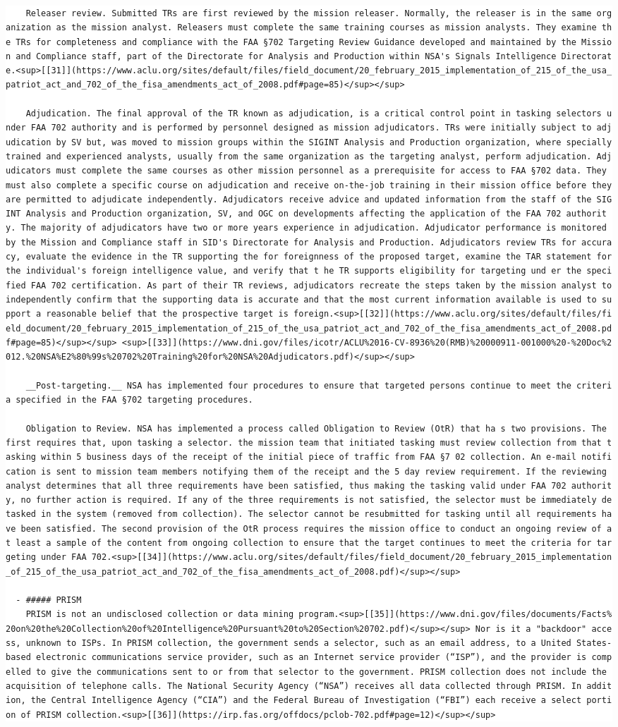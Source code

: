         Releaser review. Submitted TRs are first reviewed by the mission releaser. Normally, the releaser is in the same organization as the mission analyst. Releasers must complete the same training courses as mission analysts. They examine the TRs for completeness and compliance with the FAA §702 Targeting Review Guidance developed and maintained by the Mission and Compliance staff, part of the Directorate for Analysis and Production within NSA's Signals Intelligence Directorate.<sup>[[31]](https://www.aclu.org/sites/default/files/field_document/20_february_2015_implementation_of_215_of_the_usa_patriot_act_and_702_of_the_fisa_amendments_act_of_2008.pdf#page=85)</sup></sup>
        
        Adjudication. The final approval of the TR known as adjudication, is a critical control point in tasking selectors under FAA 702 authority and is performed by personnel designed as mission adjudicators. TRs were initially subject to adjudication by SV but, was moved to mission groups within the SIGINT Analysis and Production organization, where specially trained and experienced analysts, usually from the same organization as the targeting analyst, perform adjudication. Adjudicators must complete the same courses as other mission personnel as a prerequisite for access to FAA §702 data. They must also complete a specific course on adjudication and receive on-the-job training in their mission office before they are permitted to adjudicate independently. Adjudicators receive advice and updated information from the staff of the SIGINT Analysis and Production organization, SV, and OGC on developments affecting the application of the FAA 702 authority. The majority of adjudicators have two or more years experience in adjudication. Adjudicator performance is monitored by the Mission and Compliance staff in SID's Directorate for Analysis and Production. Adjudicators review TRs for accuracy, evaluate the evidence in the TR supporting the for foreignness of the proposed target, examine the TAR statement for the individual's foreign intelligence value, and verify that t he TR supports eligibility for targeting und er the specified FAA 702 certification. As part of their TR reviews, adjudicators recreate the steps taken by the mission analyst to independently confirm that the supporting data is accurate and that the most current information available is used to support a reasonable belief that the prospective target is foreign.<sup>[[32]](https://www.aclu.org/sites/default/files/field_document/20_february_2015_implementation_of_215_of_the_usa_patriot_act_and_702_of_the_fisa_amendments_act_of_2008.pdf#page=85)</sup></sup> <sup>[[33]](https://www.dni.gov/files/icotr/ACLU%2016-CV-8936%20(RMB)%20000911-001000%20-%20Doc%2012.%20NSA%E2%80%99s%20702%20Training%20for%20NSA%20Adjudicators.pdf)</sup></sup>
        
        __Post-targeting.__ NSA has implemented four procedures to ensure that targeted persons continue to meet the criteria specified in the FAA §702 targeting procedures.
        
        Obligation to Review. NSA has implemented a process called Obligation to Review (OtR) that ha s two provisions. The first requires that, upon tasking a selector. the mission team that initiated tasking must review collection from that tasking within 5 business days of the receipt of the initial piece of traffic from FAA §7 02 collection. An e-mail notification is sent to mission team members notifying them of the receipt and the 5 day review requirement. If the reviewing analyst determines that all three requirements have been satisfied, thus making the tasking valid under FAA 702 authority, no further action is required. If any of the three requirements is not satisfied, the selector must be immediately detasked in the system (removed from collection). The selector cannot be resubmitted for tasking until all requirements have been satisfied. The second provision of the OtR process requires the mission office to conduct an ongoing review of at least a sample of the content from ongoing collection to ensure that the target continues to meet the criteria for targeting under FAA 702.<sup>[[34]](https://www.aclu.org/sites/default/files/field_document/20_february_2015_implementation_of_215_of_the_usa_patriot_act_and_702_of_the_fisa_amendments_act_of_2008.pdf)</sup></sup>
        
      - ##### PRISM
        PRISM is not an undisclosed collection or data mining program.<sup>[[35]](https://www.dni.gov/files/documents/Facts%20on%20the%20Collection%20of%20Intelligence%20Pursuant%20to%20Section%20702.pdf)</sup></sup> Nor is it a "backdoor" access, unknown to ISPs. In PRISM collection, the government sends a selector, such as an email address, to a United States-based electronic communications service provider, such as an Internet service provider (“ISP”), and the provider is compelled to give the communications sent to or from that selector to the government. PRISM collection does not include the acquisition of telephone calls. The National Security Agency (“NSA”) receives all data collected through PRISM. In addition, the Central Intelligence Agency (“CIA”) and the Federal Bureau of Investigation (“FBI”) each receive a select portion of PRISM collection.<sup>[[36]](https://irp.fas.org/offdocs/pclob-702.pdf#page=12)</sup></sup> 
        
